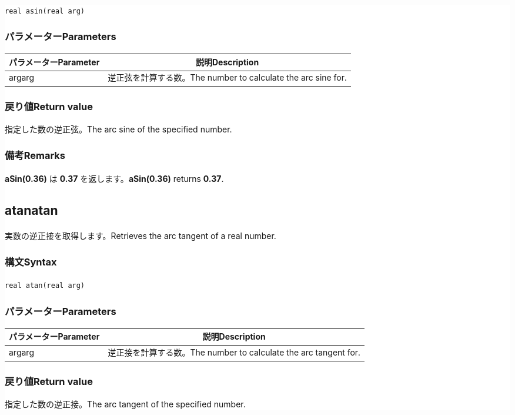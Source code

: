     real asin(real arg)

### <a name="parameters"></a><span data-ttu-id="3507c-136">パラメーター</span><span class="sxs-lookup"><span data-stu-id="3507c-136">Parameters</span></span>

| <span data-ttu-id="3507c-137">パラメーター</span><span class="sxs-lookup"><span data-stu-id="3507c-137">Parameter</span></span> | <span data-ttu-id="3507c-138">説明</span><span class="sxs-lookup"><span data-stu-id="3507c-138">Description</span></span>                               |
|-----------|-------------------------------------------|
| <span data-ttu-id="3507c-139">arg</span><span class="sxs-lookup"><span data-stu-id="3507c-139">arg</span></span>       | <span data-ttu-id="3507c-140">逆正弦を計算する数。</span><span class="sxs-lookup"><span data-stu-id="3507c-140">The number to calculate the arc sine for.</span></span> |

### <a name="return-value"></a><span data-ttu-id="3507c-141">戻り値</span><span class="sxs-lookup"><span data-stu-id="3507c-141">Return value</span></span>

<span data-ttu-id="3507c-142">指定した数の逆正弦。</span><span class="sxs-lookup"><span data-stu-id="3507c-142">The arc sine of the specified number.</span></span>

### <a name="remarks"></a><span data-ttu-id="3507c-143">備考</span><span class="sxs-lookup"><span data-stu-id="3507c-143">Remarks</span></span>

<span data-ttu-id="3507c-144">**aSin(0.36)** は **0.37** を返します。</span><span class="sxs-lookup"><span data-stu-id="3507c-144">**aSin(0.36)** returns **0.37**.</span></span>

## <a name="atan"></a><span data-ttu-id="3507c-145">atan</span><span class="sxs-lookup"><span data-stu-id="3507c-145">atan</span></span>
<span data-ttu-id="3507c-146">実数の逆正接を取得します。</span><span class="sxs-lookup"><span data-stu-id="3507c-146">Retrieves the arc tangent of a real number.</span></span>

### <a name="syntax"></a><span data-ttu-id="3507c-147">構文</span><span class="sxs-lookup"><span data-stu-id="3507c-147">Syntax</span></span>

    real atan(real arg)

### <a name="parameters"></a><span data-ttu-id="3507c-148">パラメーター</span><span class="sxs-lookup"><span data-stu-id="3507c-148">Parameters</span></span>

| <span data-ttu-id="3507c-149">パラメーター</span><span class="sxs-lookup"><span data-stu-id="3507c-149">Parameter</span></span> | <span data-ttu-id="3507c-150">説明</span><span class="sxs-lookup"><span data-stu-id="3507c-150">Description</span></span>                                  |
|-----------|----------------------------------------------|
| <span data-ttu-id="3507c-151">arg</span><span class="sxs-lookup"><span data-stu-id="3507c-151">arg</span></span>       | <span data-ttu-id="3507c-152">逆正接を計算する数。</span><span class="sxs-lookup"><span data-stu-id="3507c-152">The number to calculate the arc tangent for.</span></span> |

### <a name="return-value"></a><span data-ttu-id="3507c-153">戻り値</span><span class="sxs-lookup"><span data-stu-id="3507c-153">Return value</span></span>

<span data-ttu-id="3507c-154">指定した数の逆正接。</span><span class="sxs-lookup"><span data-stu-id="3507c-154">The arc tangent of the specified number.</span></span>
